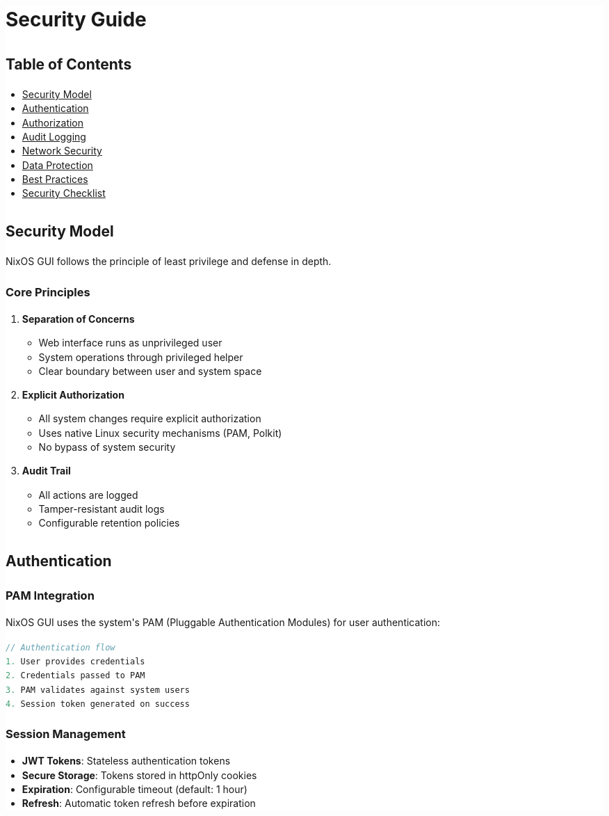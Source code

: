 # Security Guide

## Table of Contents
- [Security Model](#security-model)
- [Authentication](#authentication)
- [Authorization](#authorization)
- [Audit Logging](#audit-logging)
- [Network Security](#network-security)
- [Data Protection](#data-protection)
- [Best Practices](#best-practices)
- [Security Checklist](#security-checklist)

## Security Model

NixOS GUI follows the principle of least privilege and defense in depth.

### Core Principles

1. **Separation of Concerns**
   - Web interface runs as unprivileged user
   - System operations through privileged helper
   - Clear boundary between user and system space

2. **Explicit Authorization**
   - All system changes require explicit authorization
   - Uses native Linux security mechanisms (PAM, Polkit)
   - No bypass of system security

3. **Audit Trail**
   - All actions are logged
   - Tamper-resistant audit logs
   - Configurable retention policies

## Authentication

### PAM Integration

NixOS GUI uses the system's PAM (Pluggable Authentication Modules) for user authentication:

```javascript
// Authentication flow
1. User provides credentials
2. Credentials passed to PAM
3. PAM validates against system users
4. Session token generated on success
```

### Session Management

- **JWT Tokens**: Stateless authentication tokens
- **Secure Storage**: Tokens stored in httpOnly cookies
- **Expiration**: Configurable timeout (default: 1 hour)
- **Refresh**: Automatic token refresh before expiration
